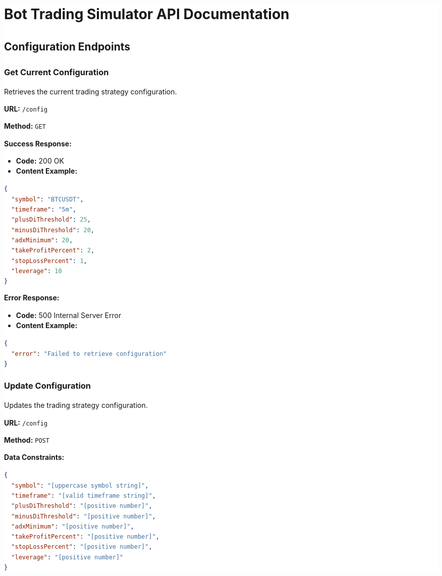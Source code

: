 # Bot Trading Simulator API Documentation

## Configuration Endpoints

### Get Current Configuration

Retrieves the current trading strategy configuration.

**URL:** `/config`

**Method:** `GET`

**Success Response:**
- **Code:** 200 OK
- **Content Example:**
```json
{
  "symbol": "BTCUSDT",
  "timeframe": "5m",
  "plusDiThreshold": 25,
  "minusDiThreshold": 20,
  "adxMinimum": 20,
  "takeProfitPercent": 2,
  "stopLossPercent": 1,
  "leverage": 10
}
```

**Error Response:**
- **Code:** 500 Internal Server Error
- **Content Example:**
```json
{
  "error": "Failed to retrieve configuration"
}
```

### Update Configuration

Updates the trading strategy configuration.

**URL:** `/config`

**Method:** `POST`

**Data Constraints:**
```json
{
  "symbol": "[uppercase symbol string]",
  "timeframe": "[valid timeframe string]",
  "plusDiThreshold": "[positive number]",
  "minusDiThreshold": "[positive number]",
  "adxMinimum": "[positive number]",
  "takeProfitPercent": "[positive number]",
  "stopLossPercent": "[positive number]",
  "leverage": "[positive number]"
}
```
